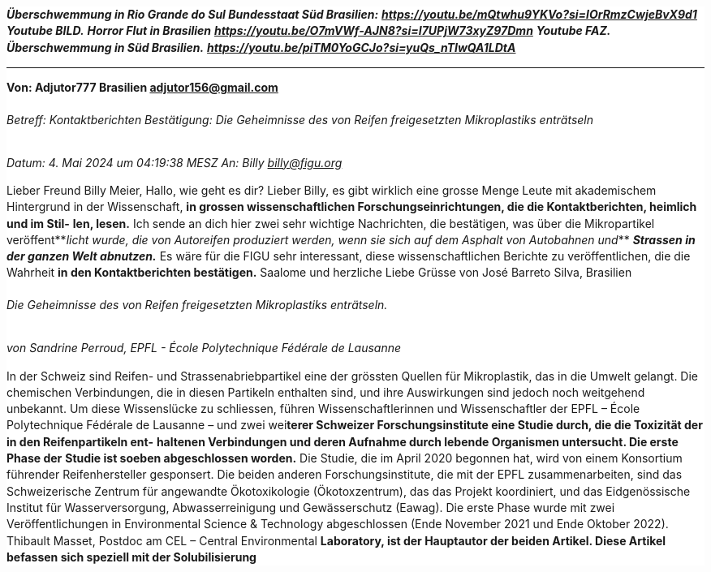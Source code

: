 **_Überschwemmung in Rio Grande do Sul Bundesstaat Süd Brasilien:_**
**_https://youtu.be/mQtwhu9YKVo?si=lOrRmzCwjeBvX9d1_**
**_Youtube BILD._**
**_Horror Flut in Brasilien_**
**_https://youtu.be/O7mVWf-AJN8?si=I7UPjW73xyZ97Dmn_**
**_Youtube FAZ._**
**_Überschwemmung in Süd Brasilien._**
**_https://youtu.be/piTM0YoGCJo?si=yuQs_nTIwQA1LDtA_**


-----

**Von: Adjutor777 Brasilien <adjutor156@gmail.com>**

###### Betreff: Kontaktberichten Bestätigung:  Die Geheimnisse des von Reifen freigesetzten Mikroplastiks enträtseln
_Datum: 4. Mai 2024 um 04:19:38 MESZ_
_An: Billy <billy@figu.org>_

Lieber Freund Billy Meier, Hallo, wie geht es dir?
Lieber Billy, es gibt wirklich eine grosse Menge Leute mit akademischem Hintergrund in der Wissenschaft,
**in grossen wissenschaftlichen Forschungseinrichtungen, die die Kontaktberichten, heimlich und im Stil-**
**len, lesen.**
Ich sende an dich hier zwei sehr wichtige Nachrichten, die bestätigen, was über die Mikropartikel veröffent**_licht wurde, die von Autoreifen produziert werden, wenn sie sich auf dem Asphalt von Autobahnen und_**
**_Strassen in der ganzen Welt abnutzen._**
Es wäre für die FIGU sehr interessant, diese wissenschaftlichen Berichte zu veröffentlichen, die die Wahrheit
**in den Kontaktberichten bestätigen.**
Saalome und herzliche Liebe Grüsse von
José Barreto Silva, Brasilien

###### Die Geheimnisse des von Reifen freigesetzten Mikroplastiks enträtseln.
_von Sandrine Perroud, EPFL - École Polytechnique Fédérale de Lausanne_

In der Schweiz sind Reifen- und Strassenabriebpartikel eine der grössten Quellen für Mikroplastik, das in
die Umwelt gelangt. Die chemischen Verbindungen, die in diesen Partikeln enthalten sind, und ihre Auswirkungen sind jedoch noch weitgehend unbekannt. Um diese Wissenslücke zu schliessen, führen Wissenschaftlerinnen und Wissenschaftler der EPFL – École Polytechnique Fédérale de Lausanne – und zwei wei**terer Schweizer Forschungsinstitute eine Studie durch, die die Toxizität der in den Reifenpartikeln ent-**
**haltenen Verbindungen und deren Aufnahme durch lebende Organismen untersucht. Die erste Phase der**
**Studie ist soeben abgeschlossen worden.**
Die Studie, die im April 2020 begonnen hat, wird von einem Konsortium führender Reifenhersteller gesponsert. Die beiden anderen Forschungsinstitute, die mit der EPFL zusammenarbeiten, sind das Schweizerische
Zentrum für angewandte Ökotoxikologie (Ökotoxzentrum), das das Projekt koordiniert, und das Eidgenössische Institut für Wasserversorgung, Abwasserreinigung und Gewässerschutz (Eawag).
Die erste Phase wurde mit zwei Veröffentlichungen in Environmental Science & Technology abgeschlossen
(Ende November 2021 und Ende Oktober 2022). Thibault Masset, Postdoc am CEL – Central Environmental
**Laboratory, ist der Hauptautor der beiden Artikel. Diese Artikel befassen sich speziell mit der Solubilisierung**
